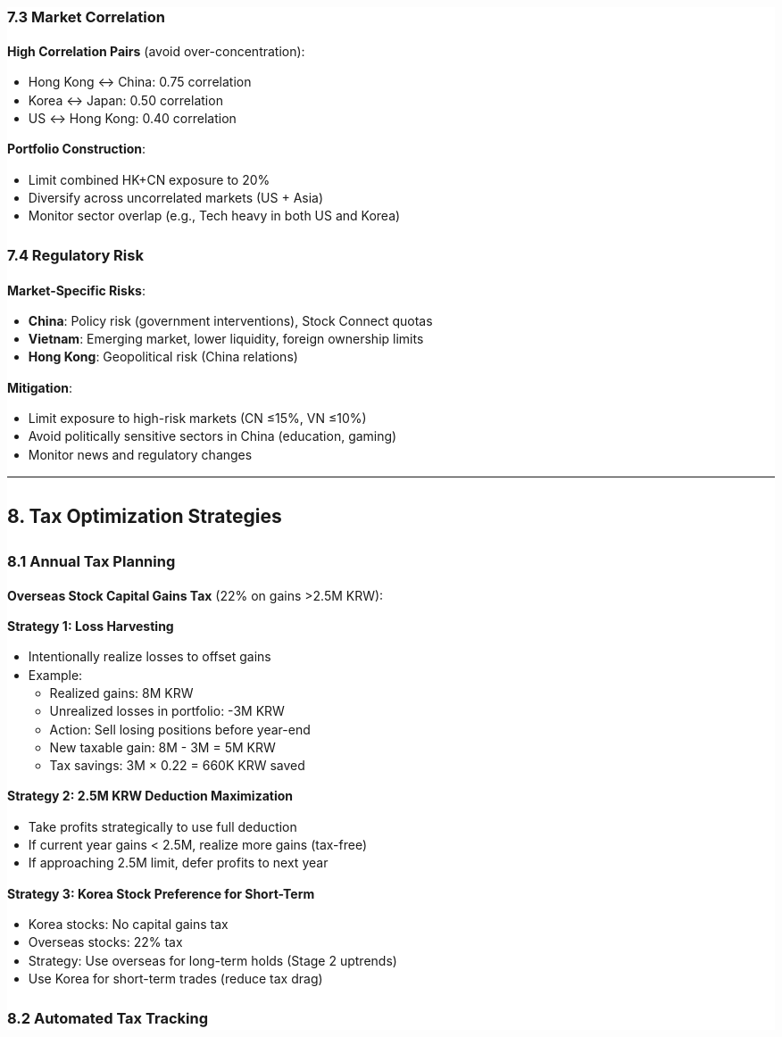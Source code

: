 ### 7.3 Market Correlation

**High Correlation Pairs** (avoid over-concentration):
- Hong Kong ↔ China: 0.75 correlation
- Korea ↔ Japan: 0.50 correlation
- US ↔ Hong Kong: 0.40 correlation

**Portfolio Construction**:
- Limit combined HK+CN exposure to 20%
- Diversify across uncorrelated markets (US + Asia)
- Monitor sector overlap (e.g., Tech heavy in both US and Korea)

### 7.4 Regulatory Risk

**Market-Specific Risks**:
- **China**: Policy risk (government interventions), Stock Connect quotas
- **Vietnam**: Emerging market, lower liquidity, foreign ownership limits
- **Hong Kong**: Geopolitical risk (China relations)

**Mitigation**:
- Limit exposure to high-risk markets (CN ≤15%, VN ≤10%)
- Avoid politically sensitive sectors in China (education, gaming)
- Monitor news and regulatory changes

---

## 8. Tax Optimization Strategies

### 8.1 Annual Tax Planning

**Overseas Stock Capital Gains Tax** (22% on gains >2.5M KRW):

**Strategy 1: Loss Harvesting**
- Intentionally realize losses to offset gains
- Example:
  - Realized gains: 8M KRW
  - Unrealized losses in portfolio: -3M KRW
  - Action: Sell losing positions before year-end
  - New taxable gain: 8M - 3M = 5M KRW
  - Tax savings: 3M × 0.22 = 660K KRW saved

**Strategy 2: 2.5M KRW Deduction Maximization**
- Take profits strategically to use full deduction
- If current year gains < 2.5M, realize more gains (tax-free)
- If approaching 2.5M limit, defer profits to next year

**Strategy 3: Korea Stock Preference for Short-Term**
- Korea stocks: No capital gains tax
- Overseas stocks: 22% tax
- Strategy: Use overseas for long-term holds (Stage 2 uptrends)
- Use Korea for short-term trades (reduce tax drag)

### 8.2 Automated Tax Tracking
